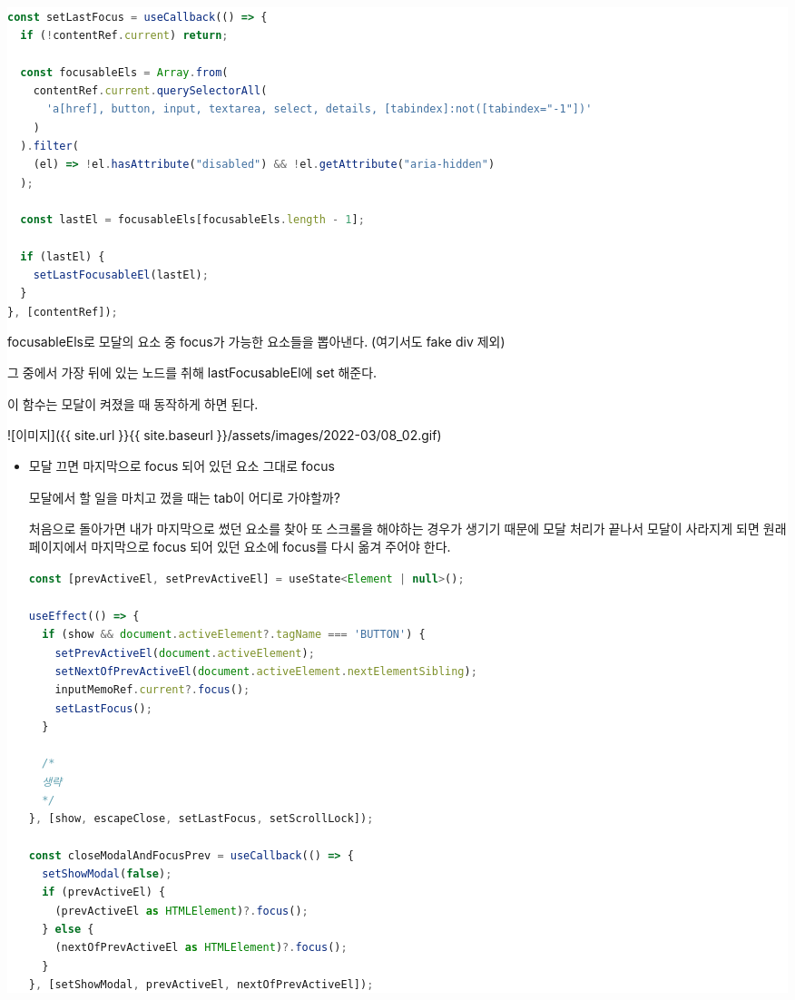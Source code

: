   ```jsx
  const setLastFocus = useCallback(() => {
    if (!contentRef.current) return;

    const focusableEls = Array.from(
      contentRef.current.querySelectorAll(
        'a[href], button, input, textarea, select, details, [tabindex]:not([tabindex="-1"])'
      )
    ).filter(
      (el) => !el.hasAttribute("disabled") && !el.getAttribute("aria-hidden")
    );

    const lastEl = focusableEls[focusableEls.length - 1];

    if (lastEl) {
      setLastFocusableEl(lastEl);
    }
  }, [contentRef]);
  ```

  focusableEls로 모달의 요소 중 focus가 가능한 요소들을 뽑아낸다. (여기서도 fake div 제외)

  그 중에서 가장 뒤에 있는 노드를 취해 lastFocusableEl에 set 해준다.

  이 함수는 모달이 켜졌을 때 동작하게 하면 된다.

  ![이미지]({{ site.url }}{{ site.baseurl }}/assets/images/2022-03/08_02.gif)

- 모달 끄면 마지막으로 focus 되어 있던 요소 그대로 focus

  모달에서 할 일을 마치고 껐을 때는 tab이 어디로 가야할까?

  처음으로 돌아가면 내가 마지막으로 썼던 요소를 찾아 또 스크롤을 해야하는 경우가 생기기 때문에 모달 처리가 끝나서 모달이 사라지게 되면 원래 페이지에서 마지막으로 focus 되어 있던 요소에 focus를 다시 옮겨 주어야 한다.

  ```jsx
  const [prevActiveEl, setPrevActiveEl] = useState<Element | null>();

  useEffect(() => {
    if (show && document.activeElement?.tagName === 'BUTTON') {
      setPrevActiveEl(document.activeElement);
      setNextOfPrevActiveEl(document.activeElement.nextElementSibling);
      inputMemoRef.current?.focus();
      setLastFocus();
    }

    /*
    생략
    */
  }, [show, escapeClose, setLastFocus, setScrollLock]);

  const closeModalAndFocusPrev = useCallback(() => {
    setShowModal(false);
    if (prevActiveEl) {
      (prevActiveEl as HTMLElement)?.focus();
    } else {
      (nextOfPrevActiveEl as HTMLElement)?.focus();
    }
  }, [setShowModal, prevActiveEl, nextOfPrevActiveEl]);
  ```
